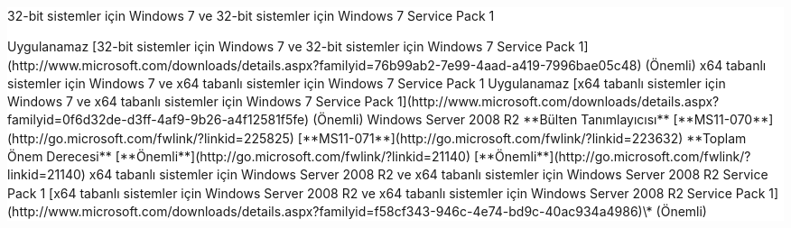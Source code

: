 32-bit sistemler için Windows 7 ve 32-bit sistemler için Windows 7 Service Pack 1
</td>
<td style="border:1px solid black;">
Uygulanamaz
</td>
<td style="border:1px solid black;">
[32-bit sistemler için Windows 7 ve 32-bit sistemler için Windows 7 Service Pack 1](http://www.microsoft.com/downloads/details.aspx?familyid=76b99ab2-7e99-4aad-a419-7996bae05c48)  
(Önemli)
</td>
</tr>
<tr class="alternateRow">
<td style="border:1px solid black;">
x64 tabanlı sistemler için Windows 7 ve x64 tabanlı sistemler için Windows 7 Service Pack 1
</td>
<td style="border:1px solid black;">
Uygulanamaz
</td>
<td style="border:1px solid black;">
[x64 tabanlı sistemler için Windows 7 ve x64 tabanlı sistemler için Windows 7 Service Pack 1](http://www.microsoft.com/downloads/details.aspx?familyid=0f6d32de-d3ff-4af9-9b26-a4f12581f5fe)  
(Önemli)
</td>
</tr>
<tr>
<th colspan="3">
Windows Server 2008 R2
</th>
</tr>
<tr>
<td style="border:1px solid black;">
**Bülten Tanımlayıcısı**
</td>
<td style="border:1px solid black;">
[**MS11-070**](http://go.microsoft.com/fwlink/?linkid=225825)
</td>
<td style="border:1px solid black;">
[**MS11-071**](http://go.microsoft.com/fwlink/?linkid=223632)
</td>
</tr>
<tr class="alternateRow">
<td style="border:1px solid black;">
**Toplam Önem Derecesi**
</td>
<td style="border:1px solid black;">
[**Önemli**](http://go.microsoft.com/fwlink/?linkid=21140)
</td>
<td style="border:1px solid black;">
[**Önemli**](http://go.microsoft.com/fwlink/?linkid=21140)
</td>
</tr>
<tr>
<td style="border:1px solid black;">
x64 tabanlı sistemler için Windows Server 2008 R2 ve x64 tabanlı sistemler için Windows Server 2008 R2 Service Pack 1
</td>
<td style="border:1px solid black;">
[x64 tabanlı sistemler için Windows Server 2008 R2 ve x64 tabanlı sistemler için Windows Server 2008 R2 Service Pack 1](http://www.microsoft.com/downloads/details.aspx?familyid=f58cf343-946c-4e74-bd9c-40ac934a4986)\*  
(Önemli)
</td>
<td style="border:1px solid black;">